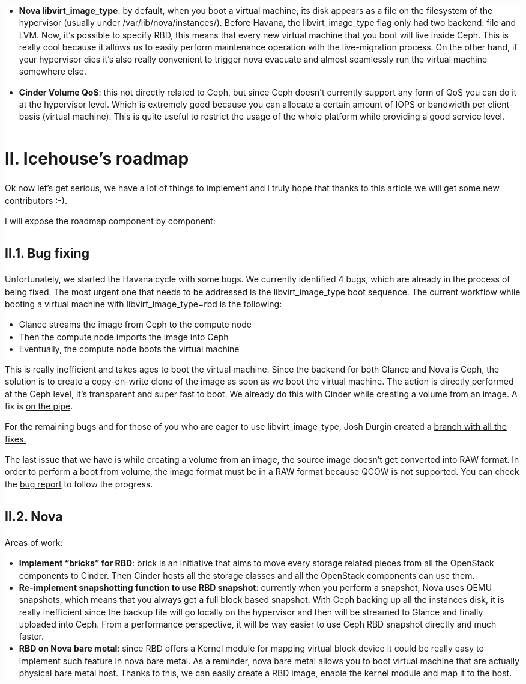 - **Nova libvirt\_image\_type**: by default, when you boot a virtual machine, its disk appears as a file on the filesystem of the hypervisor (usually under /var/lib/nova/instances/). Before Havana, the libvirt\_image\_type flag only had two backend: file and LVM. Now, it’s possible to specify RBD, this means that every new virtual machine that you boot will live inside Ceph. This is really cool because it allows us to easily perform maintenance operation with the live-migration process. On the other hand, if your hypervisor dies it’s also really convenient to trigger nova evacuate and almost seamlessly run the virtual machine somewhere else.
    
- **Cinder Volume QoS**: this not directly related to Ceph, but since Ceph doesn’t currently support any form of QoS you can do it at the hypervisor level. Which is extremely good because you can allocate a certain amount of IOPS or bandwidth per client-basis (virtual machine). This is quite useful to restrict the usage of the whole platform while providing a good service level.
    

# II. Icehouse’s roadmap

Ok now let’s get serious, we have a lot of things to implement and I truly hope that thanks to this article we will get some new contributors :-).

I will expose the roadmap component by component:

## II.1. Bug fixing

Unfortunately, we started the Havana cycle with some bugs. We currently identified 4 bugs, which are already in the process of being fixed. The most urgent one that needs to be addressed is the libvirt\_image\_type boot sequence. The current workflow while booting a virtual machine with libvirt\_image\_type=rbd is the following:

- Glance streams the image from Ceph to the compute node
- Then the compute node imports the image into Ceph
- Eventually, the compute node boots the virtual machine

This is really inefficient and takes ages to boot the virtual machine. Since the backend for both Glance and Nova is Ceph, the solution is to create a copy-on-write clone of the image as soon as we boot the virtual machine. The action is directly performed at the Ceph level, it’s transparent and super fast to boot. We already do this with Cinder while creating a volume from an image. A fix is [on the pipe](https://review.openstack.org/#/c/46879/).

For the remaining bugs and for those of you who are eager to use libvirt\_image\_type, Josh Durgin created a [branch with all the fixes.](https://github.com/jdurgin/nova/commits/havana-ephemeral-rbd)

The last issue that we have is while creating a volume from an image, the source image doesn’t get converted into RAW format. In order to perform a boot from volume, the image format must be in a RAW format because QCOW is not supported. You can check the [bug report](https://bugs.launchpad.net/cinder/+bug/1247998) to follow the progress.

## II.2. Nova

Areas of work:

- **Implement “bricks” for RBD**: brick is an initiative that aims to move every storage related pieces from all the OpenStack components to Cinder. Then Cinder hosts all the storage classes and all the OpenStack components can use them.
- **Re-implement snapshotting function to use RBD snapshot**: currently when you perform a snapshot, Nova uses QEMU snapshots, which means that you always get a full block based snapshot. With Ceph backing up all the instances disk, it is really inefficient since the backup file will go locally on the hypervisor and then will be streamed to Glance and finally uploaded into Ceph. From a performance perspective, it will be way easier to use Ceph RBD snapshot directly and much faster.
- **RBD on Nova bare metal**: since RBD offers a Kernel module for mapping virtual block device it could be really easy to implement such feature in nova bare metal. As a reminder, nova bare metal allows you to boot virtual machine that are actually physical bare metal host. Thanks to this, we can easily create a RBD image, enable the kernel module and map it to the host.
